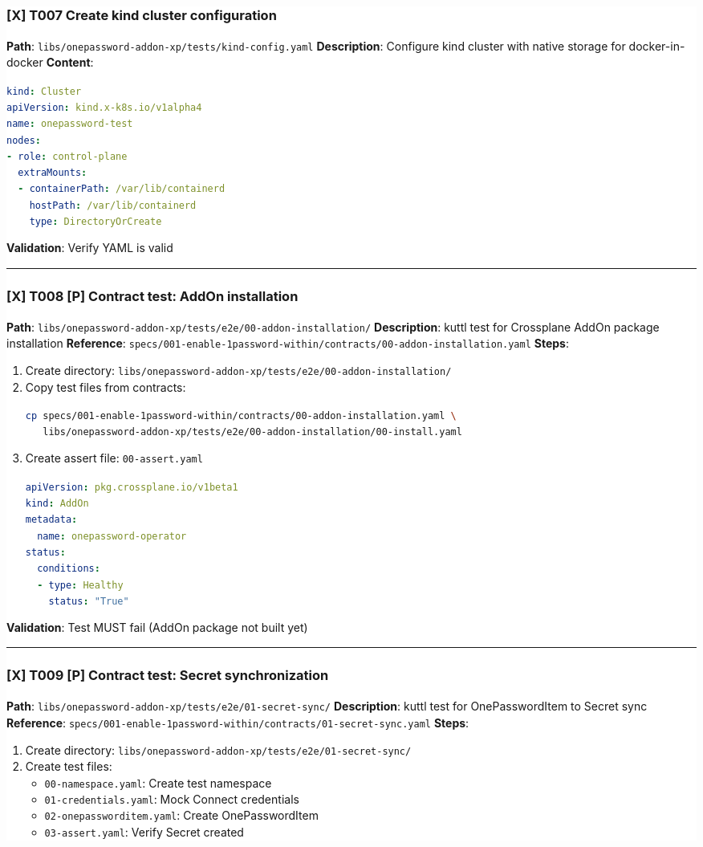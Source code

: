 
### [X] T007 Create kind cluster configuration
**Path**: `libs/onepassword-addon-xp/tests/kind-config.yaml`
**Description**: Configure kind cluster with native storage for docker-in-docker
**Content**:
```yaml
kind: Cluster
apiVersion: kind.x-k8s.io/v1alpha4
name: onepassword-test
nodes:
- role: control-plane
  extraMounts:
  - containerPath: /var/lib/containerd
    hostPath: /var/lib/containerd
    type: DirectoryOrCreate
```
**Validation**: Verify YAML is valid

---

### [X] T008 [P] Contract test: AddOn installation
**Path**: `libs/onepassword-addon-xp/tests/e2e/00-addon-installation/`
**Description**: kuttl test for Crossplane AddOn package installation
**Reference**: `specs/001-enable-1password-within/contracts/00-addon-installation.yaml`
**Steps**:
1. Create directory: `libs/onepassword-addon-xp/tests/e2e/00-addon-installation/`
2. Copy test files from contracts:
   ```bash
   cp specs/001-enable-1password-within/contracts/00-addon-installation.yaml \
      libs/onepassword-addon-xp/tests/e2e/00-addon-installation/00-install.yaml
   ```
3. Create assert file: `00-assert.yaml`
   ```yaml
   apiVersion: pkg.crossplane.io/v1beta1
   kind: AddOn
   metadata:
     name: onepassword-operator
   status:
     conditions:
     - type: Healthy
       status: "True"
   ```

**Validation**: Test MUST fail (AddOn package not built yet)

---

### [X] T009 [P] Contract test: Secret synchronization
**Path**: `libs/onepassword-addon-xp/tests/e2e/01-secret-sync/`
**Description**: kuttl test for OnePasswordItem to Secret sync
**Reference**: `specs/001-enable-1password-within/contracts/01-secret-sync.yaml`
**Steps**:
1. Create directory: `libs/onepassword-addon-xp/tests/e2e/01-secret-sync/`
2. Create test files:
   - `00-namespace.yaml`: Create test namespace
   - `01-credentials.yaml`: Mock Connect credentials
   - `02-onepassworditem.yaml`: Create OnePasswordItem
   - `03-assert.yaml`: Verify Secret created
